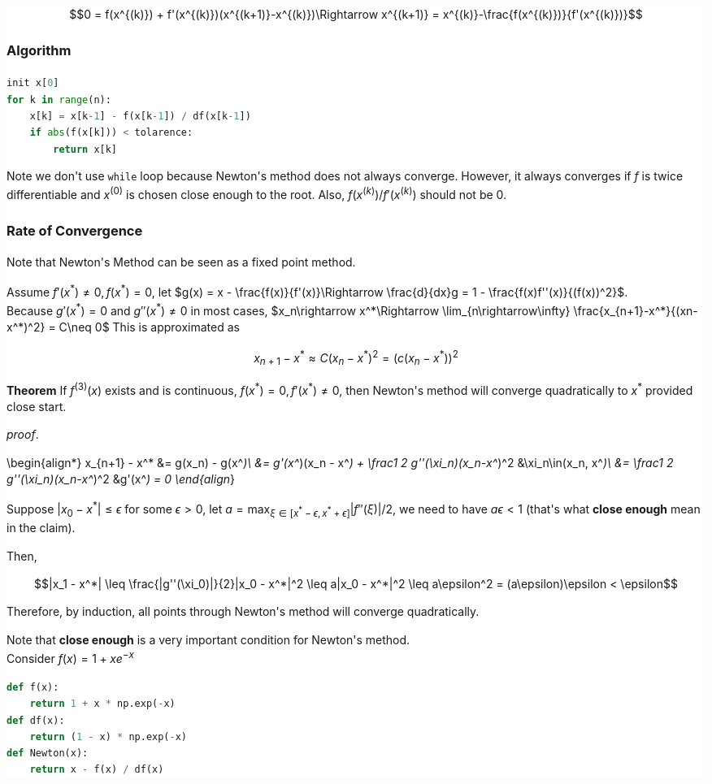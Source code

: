 $$0 = f(x^{(k)}) + f'(x^{(k)})(x^{(k+1)}-x^{(k)})\Rightarrow x^{(k+1)} = x^{(k)}-\frac{f(x^{(k)})}{f'(x^{(k)})}$$

### Algorithm
```python title="Newton's Method"
init x[0]
for k in range(n):
    x[k] = x[k-1] - f(x[k-1]) / df(x[k-1])
    if abs(f(x[k])) < tolarence:
        return x[k]      
```
Note we don't use `while` loop because Newton's method does not always converge. However, it always converges if $f$ is twice differentiable and $x^{(0)}$ is chosen close enough to the root. Also, $f(x^{(k)}) / f'(x^{(k)})$ should not be $0$. 

###  Rate of Convergence
Note that Newton's Method can be seen as a fixed point method. 

Assume $f'(x^*)\neq 0, f(x^*) = 0$, let $g(x) = x - \frac{f(x)}{f'(x)}\Rightarrow \frac{d}{dx}g = 1 - \frac{f(x)f''(x)}{(f(x))^2}$.  
Because $g'(x^*)=0$ and $g''(x^*) \neq 0$ in most cases, $x_n\rightarrow x^*\Rightarrow \lim_{n\rightarrow\infty} \frac{x_{n+1}-x^*}{(xn-x^*)^2} = C\neq 0$ This is approximated as 

$$x_{n+1}-x^* \approx C(x_n-x^*)^2 = (c(x_n-x^*))^2$$

__Theorem__ If $f^{(3)}(x)$ exists and is continuous, $f(x^*) = 0, f'(x^*)\neq 0$, then Newton's method will converge quadratically to $x^*$ provided close start. 

_proof_. 

\begin{align*}
x_{n+1} - x^* &= g(x_n) - g(x^*)\\
&= g'(x^*)(x_n - x^*) + \frac1 2 g''(\xi_n)(x_n-x^*)^2 &\xi_n\in(x_n, x^*)\\
&= \frac1 2 g''(\xi_n)(x_n-x^*)^2 &g'(x^*) = 0
\end{align*}

Suppose $|x_0 - x^*| \leq \epsilon$ for some $\epsilon > 0$, let $a = \max_{\xi\in[x^*-\epsilon, x^*+\epsilon]} |f''(\xi)|/2$, we need to have $a\epsilon < 1$ (that's what __close enough__ mean in the claim).  

Then, 

$$|x_1 - x^*| \leq \frac{|g''(\xi_0)|}{2}|x_0 - x^*|^2 \leq a|x_0 - x^*|^2 \leq a\epsilon^2 = (a\epsilon)\epsilon < \epsilon$$

Therefore, by induction, all points through Newton's method will converge quadratically. 

Note that __close enough__ is a very important condition for Newton's method.  
Consider $f(x) = 1 + xe^{-x}$


```python
def f(x):
    return 1 + x * np.exp(-x)
def df(x):
    return (1 - x) * np.exp(-x)
def Newton(x):
    return x - f(x) / df(x)
```
